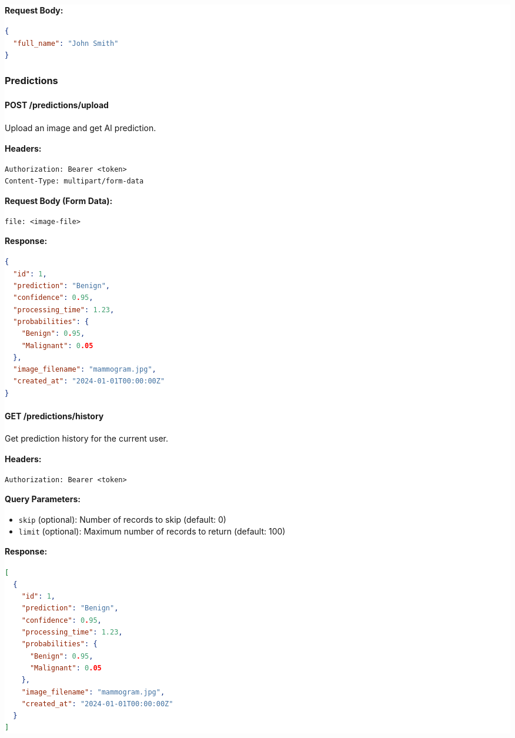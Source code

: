 **Request Body:**
```json
{
  "full_name": "John Smith"
}
```

### Predictions

#### POST /predictions/upload
Upload an image and get AI prediction.

**Headers:**
```
Authorization: Bearer <token>
Content-Type: multipart/form-data
```

**Request Body (Form Data):**
```
file: <image-file>
```

**Response:**
```json
{
  "id": 1,
  "prediction": "Benign",
  "confidence": 0.95,
  "processing_time": 1.23,
  "probabilities": {
    "Benign": 0.95,
    "Malignant": 0.05
  },
  "image_filename": "mammogram.jpg",
  "created_at": "2024-01-01T00:00:00Z"
}
```

#### GET /predictions/history
Get prediction history for the current user.

**Headers:**
```
Authorization: Bearer <token>
```

**Query Parameters:**
- `skip` (optional): Number of records to skip (default: 0)
- `limit` (optional): Maximum number of records to return (default: 100)

**Response:**
```json
[
  {
    "id": 1,
    "prediction": "Benign",
    "confidence": 0.95,
    "processing_time": 1.23,
    "probabilities": {
      "Benign": 0.95,
      "Malignant": 0.05
    },
    "image_filename": "mammogram.jpg",
    "created_at": "2024-01-01T00:00:00Z"
  }
]
```
